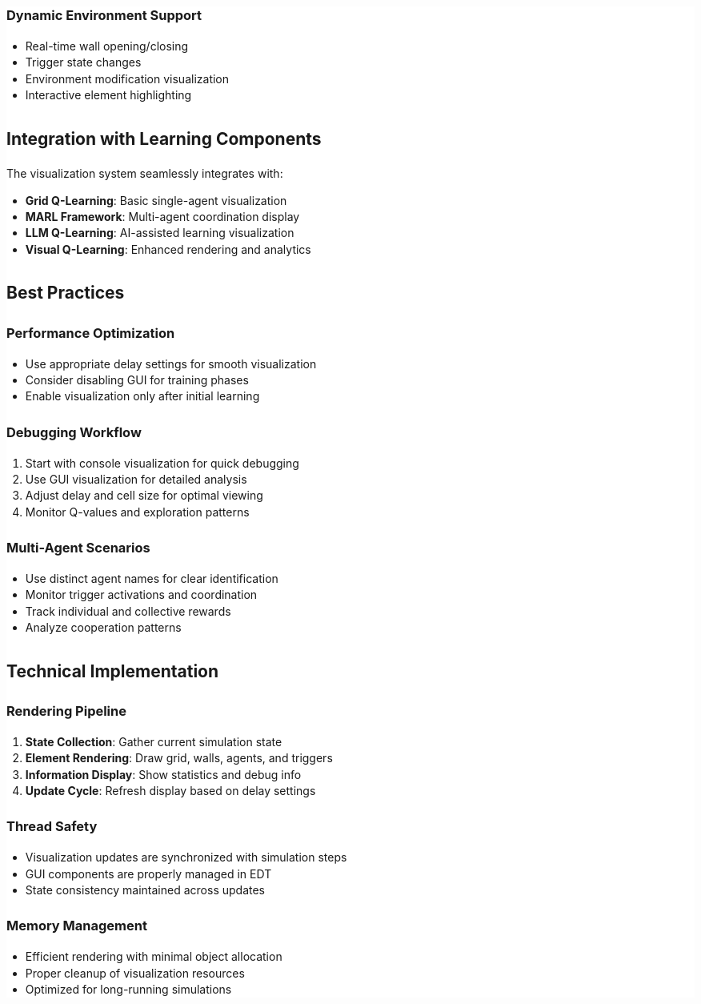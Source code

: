 ### Dynamic Environment Support
- Real-time wall opening/closing
- Trigger state changes
- Environment modification visualization
- Interactive element highlighting

## Integration with Learning Components

The visualization system seamlessly integrates with:

- **Grid Q-Learning**: Basic single-agent visualization
- **MARL Framework**: Multi-agent coordination display
- **LLM Q-Learning**: AI-assisted learning visualization
- **Visual Q-Learning**: Enhanced rendering and analytics

## Best Practices

### Performance Optimization
- Use appropriate delay settings for smooth visualization
- Consider disabling GUI for training phases
- Enable visualization only after initial learning

### Debugging Workflow
1. Start with console visualization for quick debugging
2. Use GUI visualization for detailed analysis
3. Adjust delay and cell size for optimal viewing
4. Monitor Q-values and exploration patterns

### Multi-Agent Scenarios
- Use distinct agent names for clear identification
- Monitor trigger activations and coordination
- Track individual and collective rewards
- Analyze cooperation patterns

## Technical Implementation

### Rendering Pipeline
1. **State Collection**: Gather current simulation state
2. **Element Rendering**: Draw grid, walls, agents, and triggers
3. **Information Display**: Show statistics and debug info
4. **Update Cycle**: Refresh display based on delay settings

### Thread Safety
- Visualization updates are synchronized with simulation steps
- GUI components are properly managed in EDT
- State consistency maintained across updates

### Memory Management
- Efficient rendering with minimal object allocation
- Proper cleanup of visualization resources
- Optimized for long-running simulations